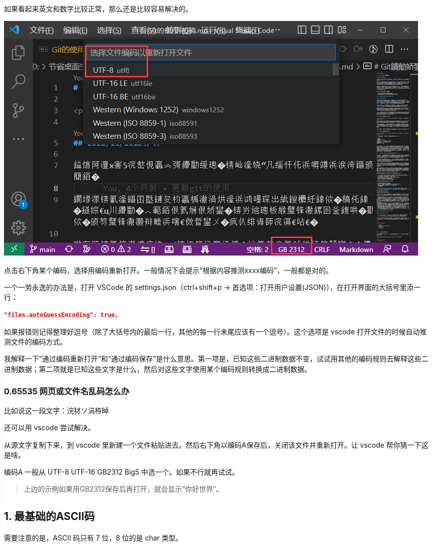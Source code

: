 如果看起来英文和数字比较正常，那么还是比较容易解决的。

![205](image/205.png)

点击右下角某个编码，选择用编码重新打开。一般情况下会提示“根据内容推测xxxx编码”，一般都是对的。

一个一劳永逸的办法是，打开 VSCode 的 settings.json（ctrl+shift+p -> 首选项：打开用户设置(JSON)），在打开界面的大括号里添一行：

```json
"files.autoGuessEncoding": true,
```

如果报错则记得整理好逗号（除了大括号内的最后一行，其他的每一行末尾应该有一个逗号）。这个选项是 vscode 打开文件的时候自动推测文件的编码方式。

我解释一下“通过编码重新打开”和“通过编码保存”是什么意思。第一项是，已知这些二进制数据不变，试试用其他的编码规则去解释这些二进制数据；第二项就是已知这些文字是什么，然后对这些文字使用某个编码规则转换成二进制数据。

### 0.65535 网页或文件名乱码怎么办

比如说这一段文字：浣犲ソ涓栫晫

还可以用 vscode 尝试解决。

从源文字复制下来，到 vscode 里新建一个文件粘贴进去。然后右下角以编码A保存后，关闭该文件并重新打开。让 vscode 帮你猜一下这是啥。

编码A 一般从 UTF-8 UTF-16 GB2312 Big5 中选一个。如果不行就再试试。

> 上边的示例如果用GB2312保存后再打开，就会显示“你好世界”。

## 1. 最基础的ASCII码

需要注意的是，ASCII 码只有 7 位，8 位的是 char 类型。
